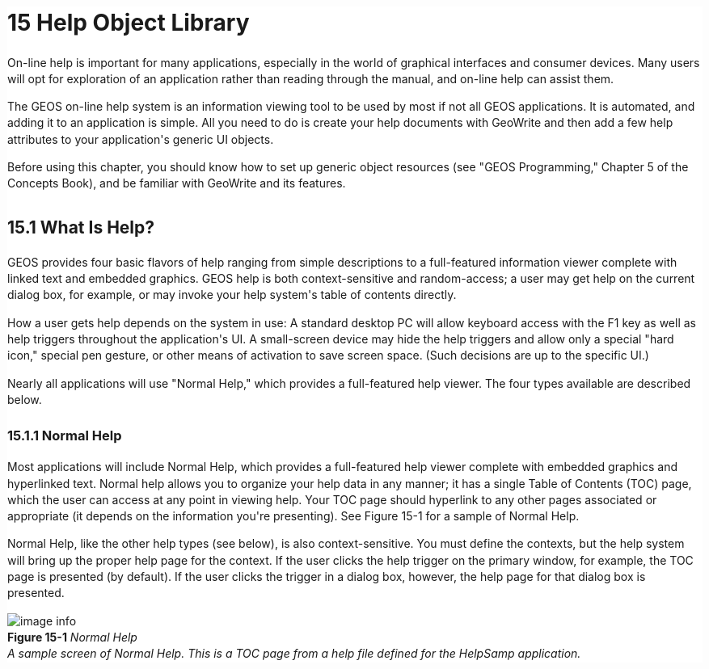 # 15 Help Object Library
On-line help is important for many applications, especially in the world of 
graphical interfaces and consumer devices. Many users will opt for 
exploration of an application rather than reading through the manual, and 
on-line help can assist them.

The GEOS on-line help system is an information viewing tool to be used by 
most if not all GEOS applications. It is automated, and adding it to an 
application is simple. All you need to do is create your help documents with 
GeoWrite and then add a few help attributes to your application's generic UI 
objects.

Before using this chapter, you should know how to set up generic object 
resources (see "GEOS Programming," Chapter 5 of the Concepts Book), and 
be familiar with GeoWrite and its features.

## 15.1 What Is Help?
GEOS provides four basic flavors of help ranging from simple descriptions to 
a full-featured information viewer complete with linked text and embedded 
graphics. GEOS help is both context-sensitive and random-access; a user may 
get help on the current dialog box, for example, or may invoke your help 
system's table of contents directly.

How a user gets help depends on the system in use: A standard desktop PC 
will allow keyboard access with the F1 key as well as help triggers 
throughout the application's UI. A small-screen device may hide the help 
triggers and allow only a special "hard icon," special pen gesture, or other 
means of activation to save screen space. (Such decisions are up to the 
specific UI.)

Nearly all applications will use "Normal Help," which provides a 
full-featured help viewer. The four types available are described below.

### 15.1.1 Normal Help
Most applications will include Normal Help, which provides a full-featured 
help viewer complete with embedded graphics and hyperlinked text. Normal 
help allows you to organize your help data in any manner; it has a single 
Table of Contents (TOC) page, which the user can access at any point in 
viewing help. Your TOC page should hyperlink to any other pages associated 
or appropriate (it depends on the information you're presenting). See 
Figure 15-1 for a sample of Normal Help.

Normal Help, like the other help types (see below), is also context-sensitive. 
You must define the contexts, but the help system will bring up the proper 
help page for the context. If the user clicks the help trigger on the primary 
window, for example, the TOC page is presented (by default). If the user clicks 
the trigger in a dialog box, however, the help page for that dialog box is 
presented.

![image info](Figures/Fig15-1.png)  
**Figure 15-1** *Normal Help*  
*A sample screen of Normal Help. This is a TOC page from a help file defined 
for the HelpSamp application.*
